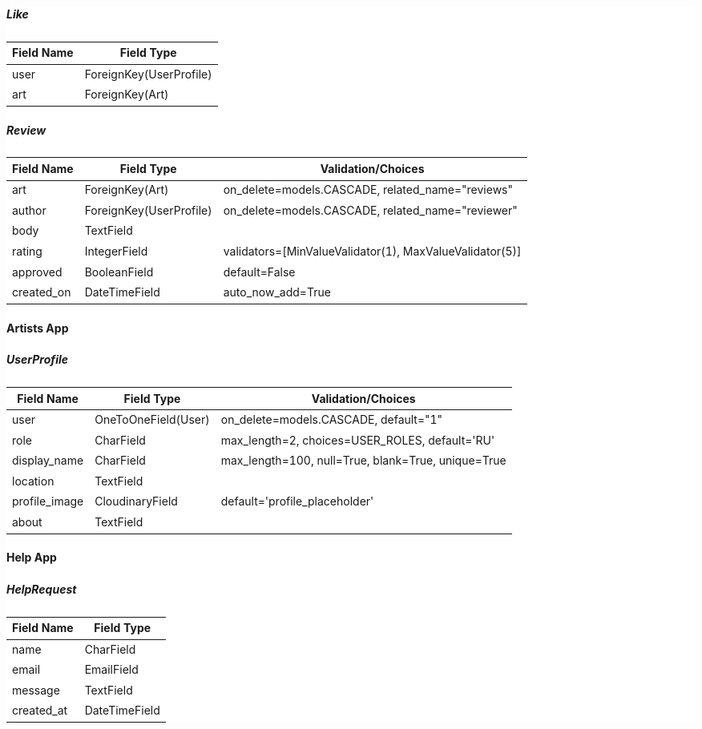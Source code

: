 ##### Like

| Field Name | Field Type |
| --- | --- |
| user | ForeignKey(UserProfile) |
| art | ForeignKey(Art) |

##### Review

| Field Name | Field Type | Validation/Choices |
| --- | --- | --- |
| art | ForeignKey(Art) | on_delete=models.CASCADE, related_name="reviews" |
| author | ForeignKey(UserProfile) | on_delete=models.CASCADE, related_name="reviewer" |
| body | TextField |  |
| rating | IntegerField | validators=[MinValueValidator(1), MaxValueValidator(5)] |
| approved | BooleanField | default=False |
| created_on | DateTimeField | auto_now_add=True |

#### Artists App

##### UserProfile

| Field Name | Field Type | Validation/Choices |
| --- | --- | --- |
| user | OneToOneField(User) | on_delete=models.CASCADE, default="1" |
| role | CharField | max_length=2, choices=USER_ROLES, default='RU' |
| display_name | CharField | max_length=100, null=True, blank=True, unique=True |
| location | TextField |  |
| profile_image | CloudinaryField | default='profile_placeholder' |
| about | TextField |  |

#### Help App

##### HelpRequest

| Field Name | Field Type |
| --- | --- |
| name | CharField | max_length=200 |
| email | EmailField |  |
| message | TextField |  |
| created_at | DateTimeField | auto_now_add=True |
